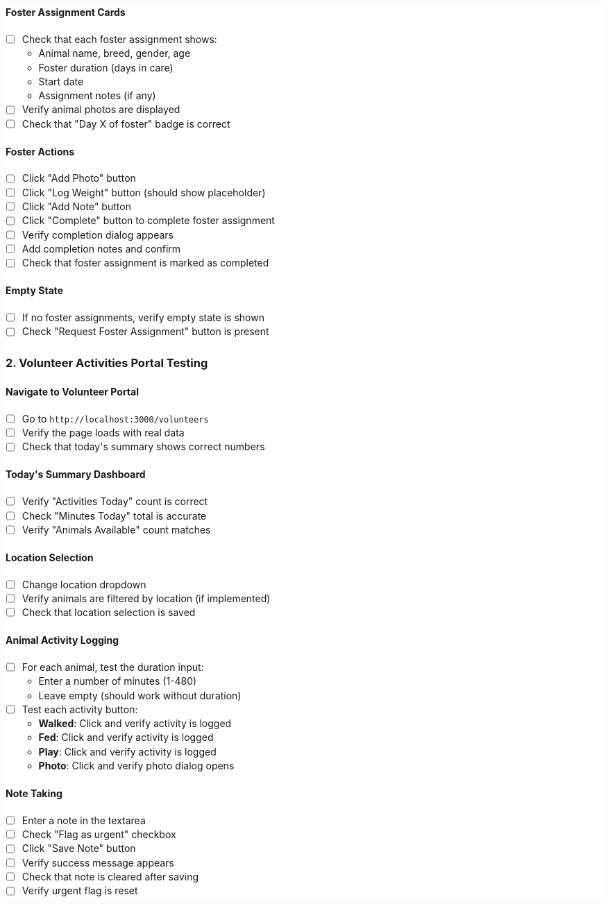 #### **Foster Assignment Cards**
- [ ] Check that each foster assignment shows:
  - Animal name, breed, gender, age
  - Foster duration (days in care)
  - Start date
  - Assignment notes (if any)
- [ ] Verify animal photos are displayed
- [ ] Check that "Day X of foster" badge is correct

#### **Foster Actions**
- [ ] Click "Add Photo" button
- [ ] Click "Log Weight" button (should show placeholder)
- [ ] Click "Add Note" button
- [ ] Click "Complete" button to complete foster assignment
- [ ] Verify completion dialog appears
- [ ] Add completion notes and confirm
- [ ] Check that foster assignment is marked as completed

#### **Empty State**
- [ ] If no foster assignments, verify empty state is shown
- [ ] Check "Request Foster Assignment" button is present

### **2. Volunteer Activities Portal Testing**

#### **Navigate to Volunteer Portal**
- [ ] Go to `http://localhost:3000/volunteers`
- [ ] Verify the page loads with real data
- [ ] Check that today's summary shows correct numbers

#### **Today's Summary Dashboard**
- [ ] Verify "Activities Today" count is correct
- [ ] Check "Minutes Today" total is accurate
- [ ] Verify "Animals Available" count matches

#### **Location Selection**
- [ ] Change location dropdown
- [ ] Verify animals are filtered by location (if implemented)
- [ ] Check that location selection is saved

#### **Animal Activity Logging**
- [ ] For each animal, test the duration input:
  - Enter a number of minutes (1-480)
  - Leave empty (should work without duration)
- [ ] Test each activity button:
  - **Walked**: Click and verify activity is logged
  - **Fed**: Click and verify activity is logged
  - **Play**: Click and verify activity is logged
  - **Photo**: Click and verify photo dialog opens

#### **Note Taking**
- [ ] Enter a note in the textarea
- [ ] Check "Flag as urgent" checkbox
- [ ] Click "Save Note" button
- [ ] Verify success message appears
- [ ] Check that note is cleared after saving
- [ ] Verify urgent flag is reset
